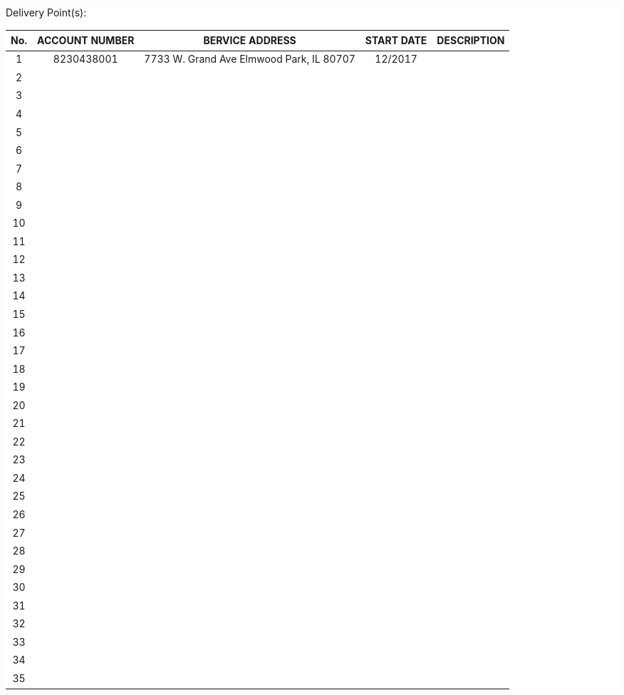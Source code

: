 Delivery Point(s):

| No. | ACCOUNT NUMBER | BERVICE ADDRESS | START DATE | DESCRIPTION |
| :--: | :--: | :--: | :--: | :--: |
| 1 | 8230438001 | 7733 W. Grand Ave Elmwood Park, IL 80707 | 12/2017 |  |
| 2 |  |  |  |  |
| 3 |  |  |  |  |
| 4 |  |  |  |  |
| 5 |  |  |  |  |
| 6 |  |  |  |  |
| 7 |  |  |  |  |
| 8 |  |  |  |  |
| 9 |  |  |  |  |
| 10 |  |  |  |  |
| 11 |  |  |  |  |
| 12 |  |  |  |  |
| 13 |  |  |  |  |
| 14 |  |  |  |  |
| 15 |  |  |  |  |
| 16 |  |  |  |  |
| 17 |  |  |  |  |
| 18 |  |  |  |  |
| 19 |  |  |  |  |
| 20 |  |  |  |  |
| 21 |  |  |  |  |
| 22 |  |  |  |  |
| 23 |  |  |  |  |
| 24 |  |  |  |  |
| 25 |  |  |  |  |
| 26 |  |  |  |  |
| 27 |  |  |  |  |
| 28 |  |  |  |  |
| 29 |  |  |  |  |
| 30 |  |  |  |  |
| 31 |  |  |  |  |
| 32 |  |  |  |  |
| 33 |  |  |  |  |
| 34 |  |  |  |  |
| 35 |  |  |  |  |
